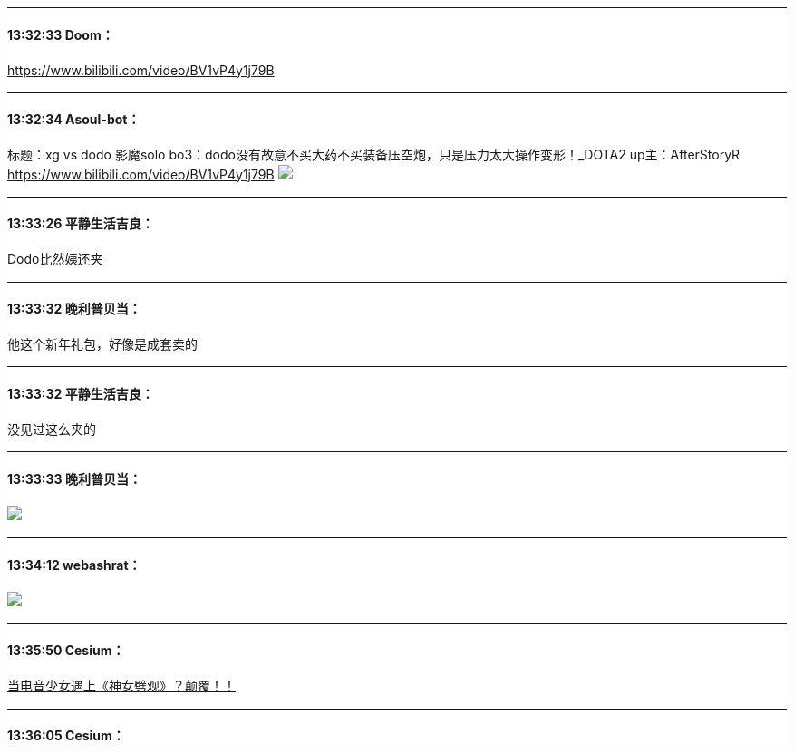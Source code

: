 *****

#### 13:32:33  Doom：

https://www.bilibili.com/video/BV1vP4y1j79B

*****

#### 13:32:34  Asoul-bot：

标题：xg vs dodo 影魔solo bo3：dodo没有故意不买大药不买装备压空炮，只是压力太大操作变形！_DOTA2
up主：AfterStoryR
https://www.bilibili.com/video/BV1vP4y1j79B
![](http://gchat.qpic.cn/gchatpic_new/3408592334/614391357-2781498234-F8A74EA7B1407E1AAE9F6714A26EFAE0/0?term=2")

*****

#### 13:33:26  平静生活吉良：

Dodo比然姨还夹

*****

#### 13:33:32  晚利普贝当：

他这个新年礼包，好像是成套卖的

*****

#### 13:33:32  平静生活吉良：

没见过这么夹的

*****

#### 13:33:33  晚利普贝当：

![](http://gchat.qpic.cn/gchatpic_new/648903013/614391357-2388506620-013D23A1DDD79E04D8FBB681D3ADAD26/0?term=2")

*****

#### 13:34:12  webashrat：

![](http://gchat.qpic.cn/gchatpic_new/2625239949/614391357-2983850112-2C90B878392645C88D4E4D4F21B394BD/0?term=2")

*****

#### 13:35:50  Cesium：

 [当电音少女遇上《神女劈观》？颠覆！！](https://b23.tv/XoEeDxA?share_medium=android&share_source=qq&bbid=XX3D8533A017010D7D167C7DE1281EC7359E5&ts=1642311344429)

*****

#### 13:36:05  Cesium：
